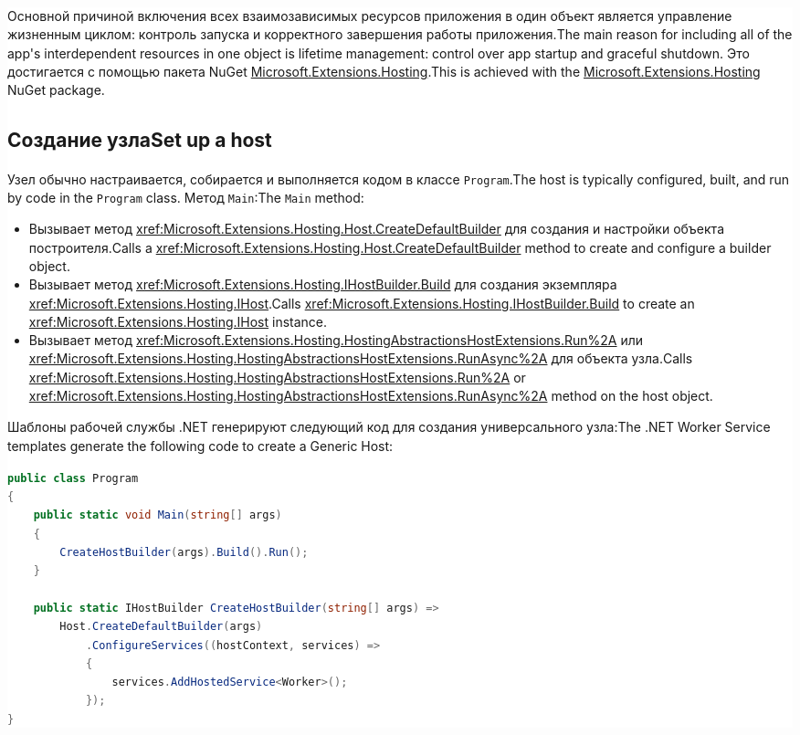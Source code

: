 <span data-ttu-id="a2e4f-113">Основной причиной включения всех взаимозависимых ресурсов приложения в один объект является управление жизненным циклом: контроль запуска и корректного завершения работы приложения.</span><span class="sxs-lookup"><span data-stu-id="a2e4f-113">The main reason for including all of the app's interdependent resources in one object is lifetime management: control over app startup and graceful shutdown.</span></span> <span data-ttu-id="a2e4f-114">Это достигается с помощью пакета NuGet [Microsoft.Extensions.Hosting](https://www.nuget.org/packages/Microsoft.Extensions.Hosting).</span><span class="sxs-lookup"><span data-stu-id="a2e4f-114">This is achieved with the [Microsoft.Extensions.Hosting](https://www.nuget.org/packages/Microsoft.Extensions.Hosting) NuGet package.</span></span>

## <a name="set-up-a-host"></a><span data-ttu-id="a2e4f-115">Создание узла</span><span class="sxs-lookup"><span data-stu-id="a2e4f-115">Set up a host</span></span>

<span data-ttu-id="a2e4f-116">Узел обычно настраивается, собирается и выполняется кодом в классе `Program`.</span><span class="sxs-lookup"><span data-stu-id="a2e4f-116">The host is typically configured, built, and run by code in the `Program` class.</span></span> <span data-ttu-id="a2e4f-117">Метод `Main`:</span><span class="sxs-lookup"><span data-stu-id="a2e4f-117">The `Main` method:</span></span>

- <span data-ttu-id="a2e4f-118">Вызывает метод <xref:Microsoft.Extensions.Hosting.Host.CreateDefaultBuilder> для создания и настройки объекта построителя.</span><span class="sxs-lookup"><span data-stu-id="a2e4f-118">Calls a <xref:Microsoft.Extensions.Hosting.Host.CreateDefaultBuilder> method to create and configure a builder object.</span></span>
- <span data-ttu-id="a2e4f-119">Вызывает метод <xref:Microsoft.Extensions.Hosting.IHostBuilder.Build> для создания экземпляра <xref:Microsoft.Extensions.Hosting.IHost>.</span><span class="sxs-lookup"><span data-stu-id="a2e4f-119">Calls <xref:Microsoft.Extensions.Hosting.IHostBuilder.Build> to create an <xref:Microsoft.Extensions.Hosting.IHost> instance.</span></span>
- <span data-ttu-id="a2e4f-120">Вызывает метод <xref:Microsoft.Extensions.Hosting.HostingAbstractionsHostExtensions.Run%2A> или <xref:Microsoft.Extensions.Hosting.HostingAbstractionsHostExtensions.RunAsync%2A> для объекта узла.</span><span class="sxs-lookup"><span data-stu-id="a2e4f-120">Calls <xref:Microsoft.Extensions.Hosting.HostingAbstractionsHostExtensions.Run%2A> or <xref:Microsoft.Extensions.Hosting.HostingAbstractionsHostExtensions.RunAsync%2A> method on the host object.</span></span>

<span data-ttu-id="a2e4f-121">Шаблоны рабочей службы .NET генерируют следующий код для создания универсального узла:</span><span class="sxs-lookup"><span data-stu-id="a2e4f-121">The .NET Worker Service templates generate the following code to create a Generic Host:</span></span>

```csharp
public class Program
{
    public static void Main(string[] args)
    {
        CreateHostBuilder(args).Build().Run();
    }

    public static IHostBuilder CreateHostBuilder(string[] args) =>
        Host.CreateDefaultBuilder(args)
            .ConfigureServices((hostContext, services) =>
            {
                services.AddHostedService<Worker>();
            });
}
```
